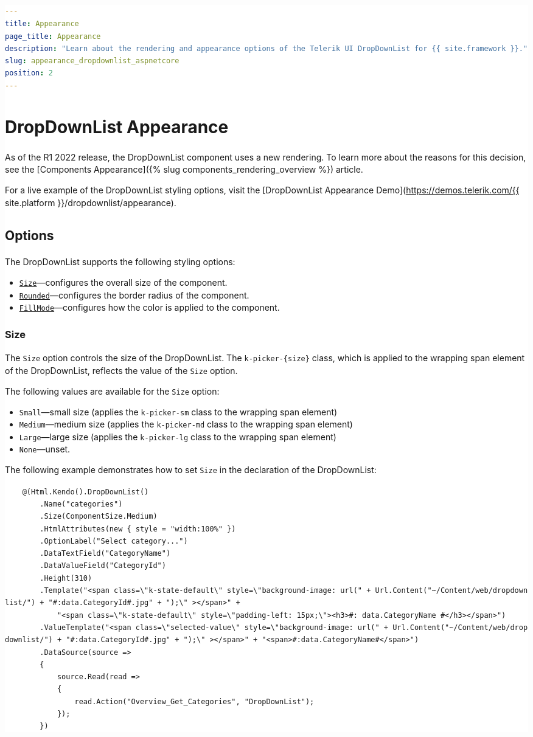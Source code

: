 ```yaml
---
title: Appearance
page_title: Appearance
description: "Learn about the rendering and appearance options of the Telerik UI DropDownList for {{ site.framework }}."
slug: appearance_dropdownlist_aspnetcore
position: 2
---
```


# DropDownList Appearance

As of the R1 2022 release, the DropDownList component uses a new rendering. To learn more about the reasons for this decision, see the [Components Appearance]({% slug components_rendering_overview %}) article.

For a live example of the DropDownList styling options, visit the [DropDownList Appearance Demo](https://demos.telerik.com/{{ site.platform }}/dropdownlist/appearance).

## Options

The DropDownList supports the following styling options:

- [`Size`](#size)—configures the overall size of the component.
- [`Rounded`](#rounded)—configures the border radius of the component.
- [`FillMode`](#fillmode)—configures how the color is applied to the component.

### Size

The `Size` option controls the size of the DropDownList. The `k-picker-{size}` class, which is applied to the wrapping span element of the DropDownList, reflects the value of the `Size` option.

The following values are available for the `Size` option:

- `Small`—small size (applies the `k-picker-sm` class to the wrapping span element)
- `Medium`—medium size (applies the `k-picker-md` class to the wrapping span element)
- `Large`—large size (applies the `k-picker-lg` class to the wrapping span element)
- `None`—unset.

The following example demonstrates how to set `Size` in the declaration of the DropDownList:

```HtmlHelper
    @(Html.Kendo().DropDownList()
        .Name("categories")
        .Size(ComponentSize.Medium)
        .HtmlAttributes(new { style = "width:100%" })
        .OptionLabel("Select category...")
        .DataTextField("CategoryName")
        .DataValueField("CategoryId")
        .Height(310)
        .Template("<span class=\"k-state-default\" style=\"background-image: url(" + Url.Content("~/Content/web/dropdownlist/") + "#:data.CategoryId#.jpg" + ");\" ></span>" +
            "<span class=\"k-state-default\" style=\"padding-left: 15px;\"><h3>#: data.CategoryName #</h3></span>")
        .ValueTemplate("<span class=\"selected-value\" style=\"background-image: url(" + Url.Content("~/Content/web/dropdownlist/") + "#:data.CategoryId#.jpg" + ");\" ></span>" + "<span>#:data.CategoryName#</span>")
        .DataSource(source =>
        {
            source.Read(read =>
            {
                read.Action("Overview_Get_Categories", "DropDownList");
            });
        })
```